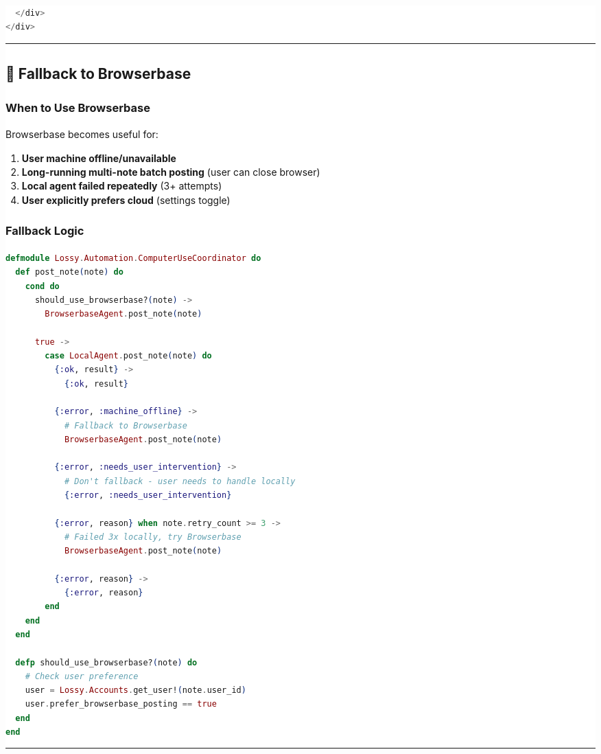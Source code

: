 ```heex
  </div>
</div>
```

---

## 🔄 Fallback to Browserbase

### When to Use Browserbase

Browserbase becomes useful for:

1. **User machine offline/unavailable**
2. **Long-running multi-note batch posting** (user can close browser)
3. **Local agent failed repeatedly** (3+ attempts)
4. **User explicitly prefers cloud** (settings toggle)

### Fallback Logic

```elixir
defmodule Lossy.Automation.ComputerUseCoordinator do
  def post_note(note) do
    cond do
      should_use_browserbase?(note) ->
        BrowserbaseAgent.post_note(note)

      true ->
        case LocalAgent.post_note(note) do
          {:ok, result} ->
            {:ok, result}

          {:error, :machine_offline} ->
            # Fallback to Browserbase
            BrowserbaseAgent.post_note(note)

          {:error, :needs_user_intervention} ->
            # Don't fallback - user needs to handle locally
            {:error, :needs_user_intervention}

          {:error, reason} when note.retry_count >= 3 ->
            # Failed 3x locally, try Browserbase
            BrowserbaseAgent.post_note(note)

          {:error, reason} ->
            {:error, reason}
        end
    end
  end

  defp should_use_browserbase?(note) do
    # Check user preference
    user = Lossy.Accounts.get_user!(note.user_id)
    user.prefer_browserbase_posting == true
  end
end
```

---